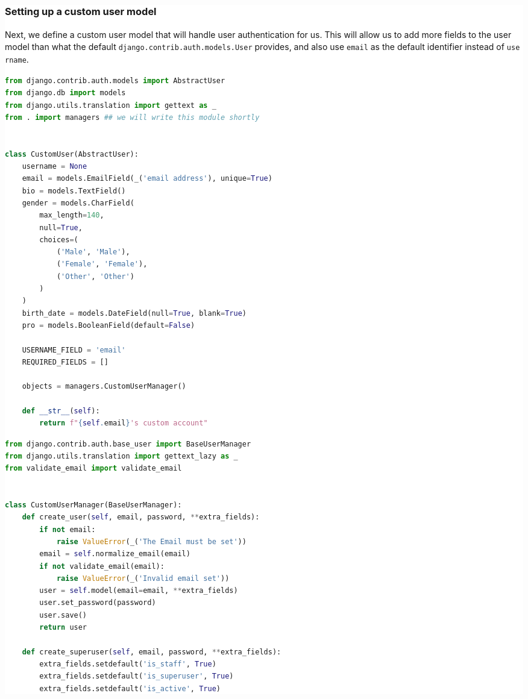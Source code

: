 <blog-question :question="'How many apps have we installed?'" :options="['One', 'Three', 'Four', 'Two']" :correct="3"></blog-question>

### Setting up a custom user model

Next, we define a custom user model that will handle user authentication for us. This will
allow us to add more fields to the user model than what the default
`django.contrib.auth.models.User` provides, and also use `email` as the default identifier
instead of `username`.

```python [accounts/models.py]
from django.contrib.auth.models import AbstractUser
from django.db import models
from django.utils.translation import gettext as _
from . import managers ## we will write this module shortly


class CustomUser(AbstractUser):
    username = None
    email = models.EmailField(_('email address'), unique=True)
    bio = models.TextField()
    gender = models.CharField(
        max_length=140,
        null=True,
        choices=(
            ('Male', 'Male'),
            ('Female', 'Female'),
            ('Other', 'Other')
        )
    )
    birth_date = models.DateField(null=True, blank=True)
    pro = models.BooleanField(default=False)

    USERNAME_FIELD = 'email'
    REQUIRED_FIELDS = []

    objects = managers.CustomUserManager()

    def __str__(self):
        return f"{self.email}'s custom account"
```

```python [accounts/managers.py]
from django.contrib.auth.base_user import BaseUserManager
from django.utils.translation import gettext_lazy as _
from validate_email import validate_email


class CustomUserManager(BaseUserManager):
    def create_user(self, email, password, **extra_fields):
        if not email:
            raise ValueError(_('The Email must be set'))
        email = self.normalize_email(email)
        if not validate_email(email):
            raise ValueError(_('Invalid email set'))
        user = self.model(email=email, **extra_fields)
        user.set_password(password)
        user.save()
        return user

    def create_superuser(self, email, password, **extra_fields):
        extra_fields.setdefault('is_staff', True)
        extra_fields.setdefault('is_superuser', True)
        extra_fields.setdefault('is_active', True)

```